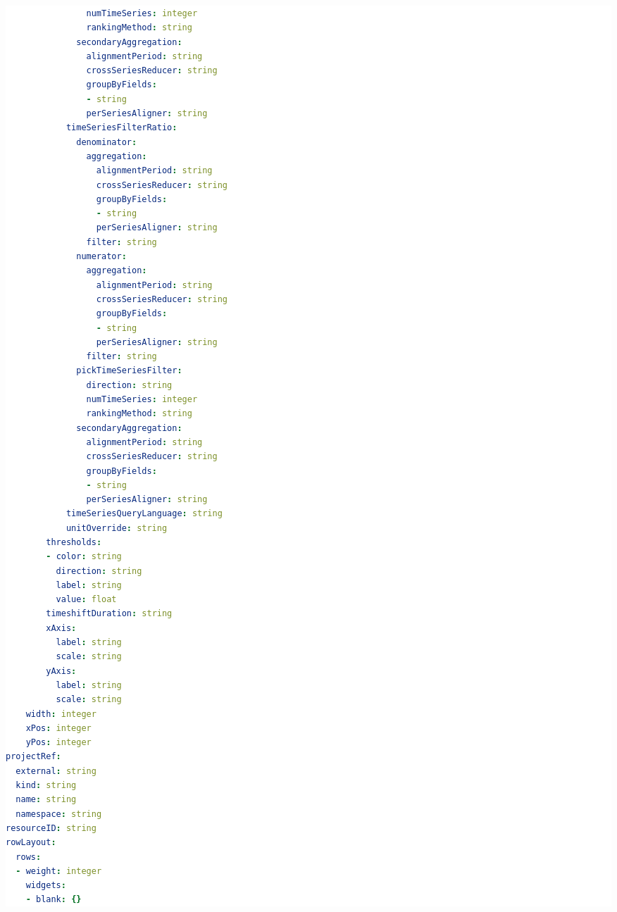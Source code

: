 ```yaml
                numTimeSeries: integer
                rankingMethod: string
              secondaryAggregation:
                alignmentPeriod: string
                crossSeriesReducer: string
                groupByFields:
                - string
                perSeriesAligner: string
            timeSeriesFilterRatio:
              denominator:
                aggregation:
                  alignmentPeriod: string
                  crossSeriesReducer: string
                  groupByFields:
                  - string
                  perSeriesAligner: string
                filter: string
              numerator:
                aggregation:
                  alignmentPeriod: string
                  crossSeriesReducer: string
                  groupByFields:
                  - string
                  perSeriesAligner: string
                filter: string
              pickTimeSeriesFilter:
                direction: string
                numTimeSeries: integer
                rankingMethod: string
              secondaryAggregation:
                alignmentPeriod: string
                crossSeriesReducer: string
                groupByFields:
                - string
                perSeriesAligner: string
            timeSeriesQueryLanguage: string
            unitOverride: string
        thresholds:
        - color: string
          direction: string
          label: string
          value: float
        timeshiftDuration: string
        xAxis:
          label: string
          scale: string
        yAxis:
          label: string
          scale: string
    width: integer
    xPos: integer
    yPos: integer
projectRef:
  external: string
  kind: string
  name: string
  namespace: string
resourceID: string
rowLayout:
  rows:
  - weight: integer
    widgets:
    - blank: {}
```